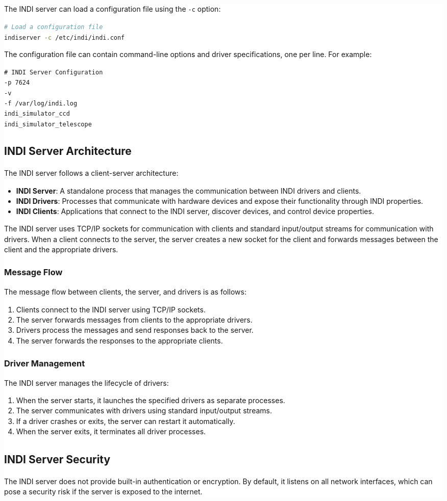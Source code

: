 The INDI server can load a configuration file using the `-c` option:

```bash
# Load a configuration file
indiserver -c /etc/indi/indi.conf
```

The configuration file can contain command-line options and driver specifications, one per line. For example:

```
# INDI Server Configuration
-p 7624
-v
-f /var/log/indi.log
indi_simulator_ccd
indi_simulator_telescope
```

## INDI Server Architecture

The INDI server follows a client-server architecture:

- **INDI Server**: A standalone process that manages the communication between INDI drivers and clients.
- **INDI Drivers**: Processes that communicate with hardware devices and expose their functionality through INDI properties.
- **INDI Clients**: Applications that connect to the INDI server, discover devices, and control device properties.

The INDI server uses TCP/IP sockets for communication with clients and standard input/output streams for communication with drivers. When a client connects to the server, the server creates a new socket for the client and forwards messages between the client and the appropriate drivers.

### Message Flow

The message flow between clients, the server, and drivers is as follows:

1. Clients connect to the INDI server using TCP/IP sockets.
2. The server forwards messages from clients to the appropriate drivers.
3. Drivers process the messages and send responses back to the server.
4. The server forwards the responses to the appropriate clients.

### Driver Management

The INDI server manages the lifecycle of drivers:

1. When the server starts, it launches the specified drivers as separate processes.
2. The server communicates with drivers using standard input/output streams.
3. If a driver crashes or exits, the server can restart it automatically.
4. When the server exits, it terminates all driver processes.

## INDI Server Security

The INDI server does not provide built-in authentication or encryption. By default, it listens on all network interfaces, which can pose a security risk if the server is exposed to the internet.
